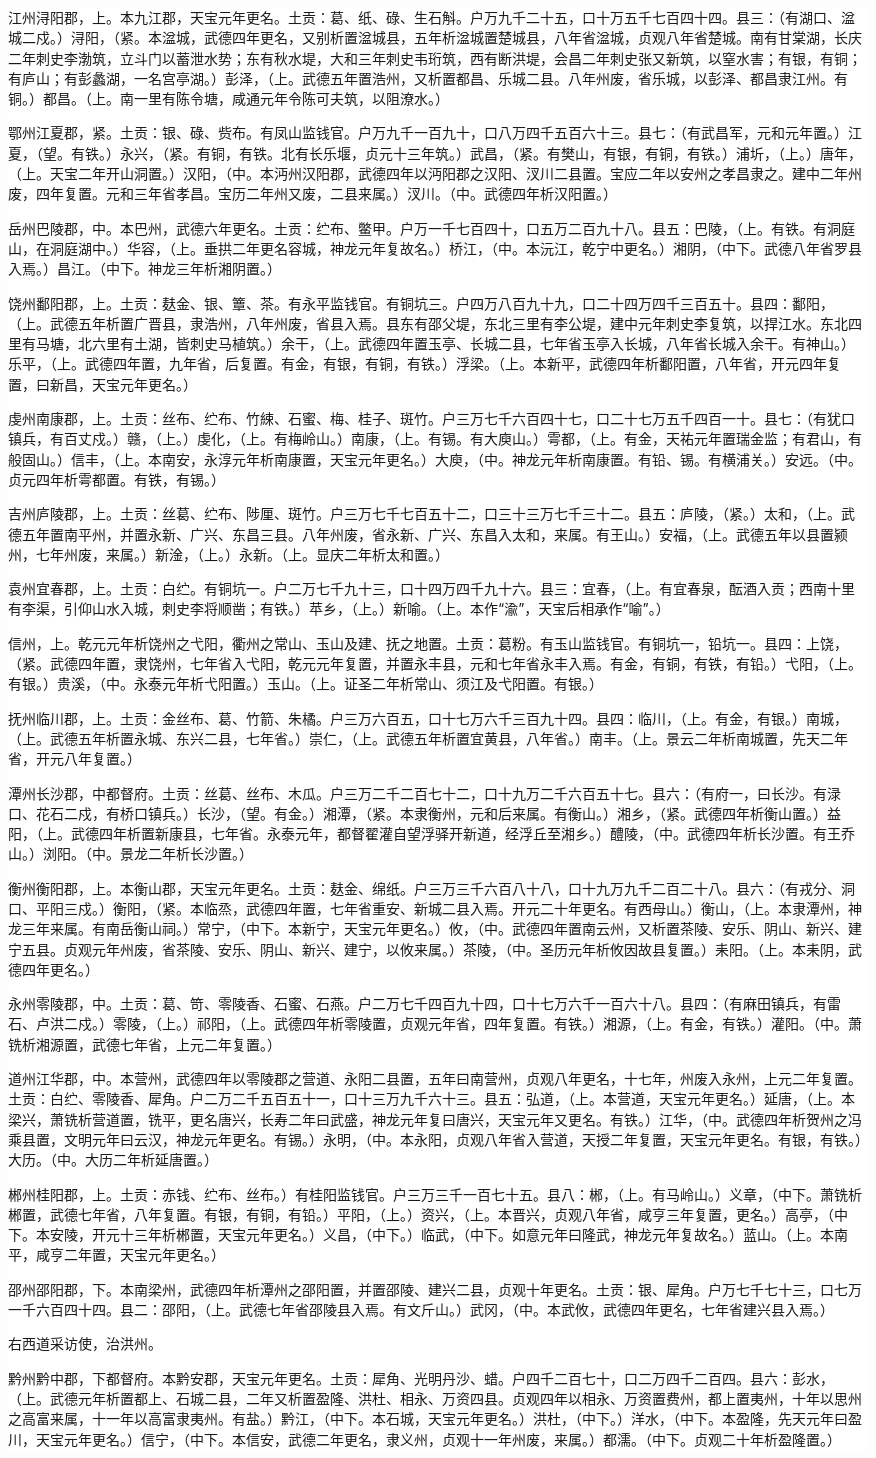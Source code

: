 江州浔阳郡，上。本九江郡，天宝元年更名。土贡：葛、纸、碌、生石斛。户万九千二十五，口十万五千七百四十四。县三：（有湖口、湓城二戍。）浔阳，（紧。本湓城，武德四年更名，又别析置湓城县，五年析湓城置楚城县，八年省湓城，贞观八年省楚城。南有甘棠湖，长庆二年刺史李渤筑，立斗门以蓄泄水势；东有秋水堤，大和三年刺史韦珩筑，西有断洪堤，会昌二年刺史张又新筑，以窒水害；有银，有铜；有庐山；有彭蠡湖，一名宫亭湖。）彭泽，（上。武德五年置浩州，又析置都昌、乐城二县。八年州废，省乐城，以彭泽、都昌隶江州。有铜。）都昌。（上。南一里有陈令塘，咸通元年令陈可夫筑，以阻潦水。）

鄂州江夏郡，紧。土贡：银、碌、赀布。有凤山监钱官。户万九千一百九十，口八万四千五百六十三。县七：（有武昌军，元和元年置。）江夏，（望。有铁。）永兴，（紧。有铜，有铁。北有长乐堰，贞元十三年筑。）武昌，（紧。有樊山，有银，有铜，有铁。）浦圻，（上。）唐年，（上。天宝二年开山洞置。）汉阳，（中。本沔州汉阳郡，武德四年以沔阳郡之汉阳、汊川二县置。宝应二年以安州之孝昌隶之。建中二年州废，四年复置。元和三年省孝昌。宝历二年州又废，二县来属。）汊川。（中。武德四年析汉阳置。）

岳州巴陵郡，中。本巴州，武德六年更名。土贡：纻布、鳖甲。户万一千七百四十，口五万二百九十八。县五：巴陵，（上。有铁。有洞庭山，在洞庭湖中。）华容，（上。垂拱二年更名容城，神龙元年复故名。）桥江，（中。本沅江，乾宁中更名。）湘阴，（中下。武德八年省罗县入焉。）昌江。（中下。神龙三年析湘阴置。）

饶州鄱阳郡，上。土贡：麸金、银、簟、茶。有永平监钱官。有铜坑三。户四万八百九十九，口二十四万四千三百五十。县四：鄱阳，（上。武德五年析置广晋县，隶浩州，八年州废，省县入焉。县东有邵父堤，东北三里有李公堤，建中元年刺史李复筑，以捍江水。东北四里有马塘，北六里有土湖，皆刺史马植筑。）余干，（上。武德四年置玉亭、长城二县，七年省玉亭入长城，八年省长城入余干。有神山。）乐平，（上。武德四年置，九年省，后复置。有金，有银，有铜，有铁。）浮梁。（上。本新平，武德四年析鄱阳置，八年省，开元四年复置，曰新昌，天宝元年更名。）

虔州南康郡，上。土贡：丝布、纻布、竹綀、石蜜、梅、桂子、斑竹。户三万七千六百四十七，口二十七万五千四百一十。县七：（有犹口镇兵，有百丈戍。）赣，（上。）虔化，（上。有梅岭山。）南康，（上。有锡。有大庾山。）雩都，（上。有金，天祐元年置瑞金监；有君山，有般固山。）信丰，（上。本南安，永淳元年析南康置，天宝元年更名。）大庾，（中。神龙元年析南康置。有铅、锡。有横浦关。）安远。（中。贞元四年析雩都置。有铁，有锡。）

吉州庐陵郡，上。土贡：丝葛、纻布、陟厘、斑竹。户三万七千七百五十二，口三十三万七千三十二。县五：庐陵，（紧。）太和，（上。武德五年置南平州，并置永新、广兴、东昌三县。八年州废，省永新、广兴、东昌入太和，来属。有王山。）安福，（上。武德五年以县置颍州，七年州废，来属。）新淦，（上。）永新。（上。显庆二年析太和置。）

袁州宜春郡，上。土贡：白纻。有铜坑一。户二万七千九十三，口十四万四千九十六。县三：宜春，（上。有宜春泉，酝酒入贡；西南十里有李渠，引仰山水入城，刺史李将顺凿；有铁。）苹乡，（上。）新喻。（上。本作“渝”，天宝后相承作“喻”。）

信州，上。乾元元年析饶州之弋阳，衢州之常山、玉山及建、抚之地置。土贡：葛粉。有玉山监钱官。有铜坑一，铅坑一。县四：上饶，（紧。武德四年置，隶饶州，七年省入弋阳，乾元元年复置，并置永丰县，元和七年省永丰入焉。有金，有铜，有铁，有铅。）弋阳，（上。有银。）贵溪，（中。永泰元年析弋阳置。）玉山。（上。证圣二年析常山、须江及弋阳置。有银。）

抚州临川郡，上。土贡：金丝布、葛、竹箭、朱橘。户三万六百五，口十七万六千三百九十四。县四：临川，（上。有金，有银。）南城，（上。武德五年析置永城、东兴二县，七年省。）崇仁，（上。武德五年析置宜黄县，八年省。）南丰。（上。景云二年析南城置，先天二年省，开元八年复置。）

潭州长沙郡，中都督府。土贡：丝葛、丝布、木瓜。户三万二千二百七十二，口十九万二千六百五十七。县六：（有府一，曰长沙。有渌口、花石二戍，有桥口镇兵。）长沙，（望。有金。）湘潭，（紧。本隶衡州，元和后来属。有衡山。）湘乡，（紧。武德四年析衡山置。）益阳，（上。武德四年析置新康县，七年省。永泰元年，都督翟灌自望浮驿开新道，经浮丘至湘乡。）醴陵，（中。武德四年析长沙置。有王乔山。）浏阳。（中。景龙二年析长沙置。）

衡州衡阳郡，上。本衡山郡，天宝元年更名。土贡：麸金、绵纸。户三万三千六百八十八，口十九万九千二百二十八。县六：（有戎分、洞口、平阳三戍。）衡阳，（紧。本临烝，武德四年置，七年省重安、新城二县入焉。开元二十年更名。有西母山。）衡山，（上。本隶潭州，神龙三年来属。有南岳衡山祠。）常宁，（中下。本新宁，天宝元年更名。）攸，（中。武德四年置南云州，又析置茶陵、安乐、阴山、新兴、建宁五县。贞观元年州废，省茶陵、安乐、阴山、新兴、建宁，以攸来属。）茶陵，（中。圣历元年析攸因故县复置。）耒阳。（上。本耒阴，武德四年更名。）

永州零陵郡，中。土贡：葛、笴、零陵香、石蜜、石燕。户二万七千四百九十四，口十七万六千一百六十八。县四：（有麻田镇兵，有雷石、卢洪二戍。）零陵，（上。）祁阳，（上。武德四年析零陵置，贞观元年省，四年复置。有铁。）湘源，（上。有金，有铁。）灌阳。（中。萧铣析湘源置，武德七年省，上元二年复置。）

道州江华郡，中。本营州，武德四年以零陵郡之营道、永阳二县置，五年曰南营州，贞观八年更名，十七年，州废入永州，上元二年复置。土贡：白纻、零陵香、犀角。户二万二千五百五十一，口十三万九千六十三。县五：弘道，（上。本营道，天宝元年更名。）延唐，（上。本梁兴，萧铣析营道置，铣平，更名唐兴，长寿二年曰武盛，神龙元年复曰唐兴，天宝元年又更名。有铁。）江华，（中。武德四年析贺州之冯乘县置，文明元年曰云汉，神龙元年更名。有锡。）永明，（中。本永阳，贞观八年省入营道，天授二年复置，天宝元年更名。有银，有铁。）大历。（中。大历二年析延唐置。）

郴州桂阳郡，上。土贡：赤钱、纻布、丝布。）有桂阳监钱官。户三万三千一百七十五。县八：郴，（上。有马岭山。）义章，（中下。萧铣析郴置，武德七年省，八年复置。有银，有铜，有铅。）平阳，（上。）资兴，（上。本晋兴，贞观八年省，咸亨三年复置，更名。）高亭，（中下。本安陵，开元十三年析郴置，天宝元年更名。）义昌，（中下。）临武，（中下。如意元年曰隆武，神龙元年复故名。）蓝山。（上。本南平，咸亨二年置，天宝元年更名。）

邵州邵阳郡，下。本南梁州，武德四年析潭州之邵阳置，并置邵陵、建兴二县，贞观十年更名。土贡：银、犀角。户万七千七十三，口七万一千六百四十四。县二：邵阳，（上。武德七年省邵陵县入焉。有文斤山。）武冈，（中。本武攸，武德四年更名，七年省建兴县入焉。）

右西道采访使，治洪州。

黔州黔中郡，下都督府。本黔安郡，天宝元年更名。土贡：犀角、光明丹沙、蜡。户四千二百七十，口二万四千二百四。县六：彭水，（上。武德元年析置都上、石城二县，二年又析置盈隆、洪杜、相永、万资四县。贞观四年以相永、万资置费州，都上置夷州，十年以思州之高富来属，十一年以高富隶夷州。有盐。）黔江，（中下。本石城，天宝元年更名。）洪杜，（中下。）洋水，（中下。本盈隆，先天元年曰盈川，天宝元年更名。）信宁，（中下。本信安，武德二年更名，隶义州，贞观十一年州废，来属。）都濡。（中下。贞观二十年析盈隆置。）

